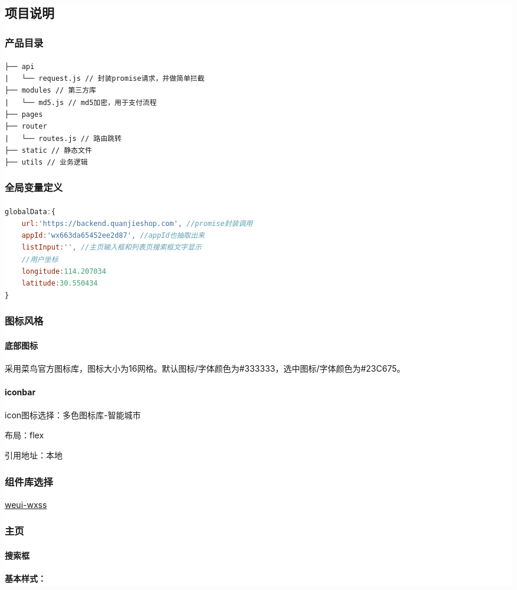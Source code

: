 ## 项目说明

### 产品目录

```shell
├── api
|	└── request.js // 封装promise请求，并做简单拦截
├── modules // 第三方库
|	└── md5.js // md5加密，用于支付流程
├── pages
├── router
|	└── routes.js // 路由跳转
├── static // 静态文件
├── utils // 业务逻辑
```

### 全局变量定义

```javascript
globalData:{
    url:'https://backend.quanjieshop.com', //promise封装调用
    appId:'wx663da65452ee2d87', //appId也抽取出来
    listInput:'', //主页输入框和列表页搜索框文字显示
    //用户坐标
    longitude:114.207034 
    latitude:30.550434 
}
```



### 图标风格

#### 底部图标

采用菜鸟官方图标库，图标大小为16网格。默认图标/字体颜色为#333333，选中图标/字体颜色为#23C675。

#### iconbar

icon图标选择：多色图标库-智能城市

布局：flex

引用地址：本地

### 组件库选择

[weui-wxss](https://github.com/Tencent/weui-wxss)

### 主页

#### 搜索框

**基本样式：**
